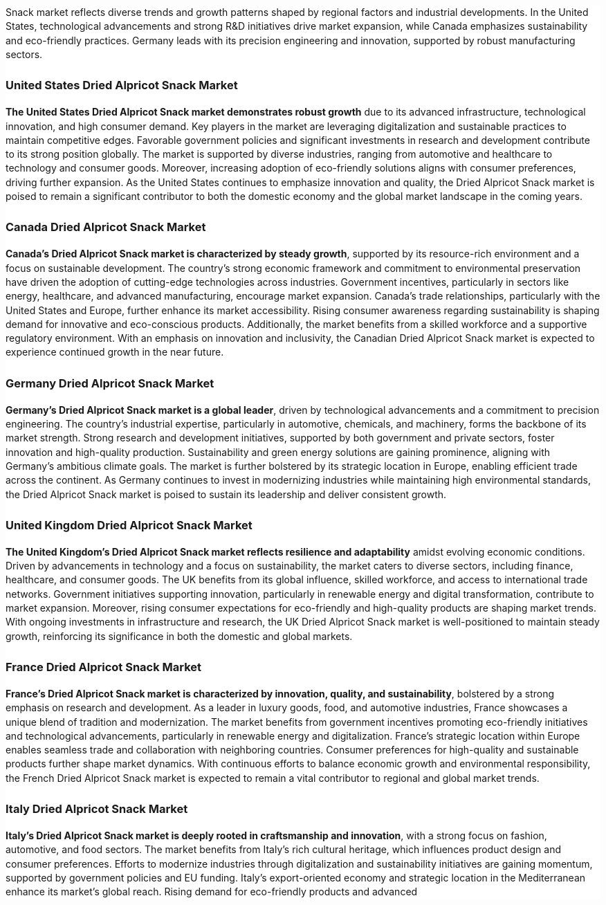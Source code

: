 Snack market reflects diverse trends and growth patterns shaped by regional factors and industrial developments. In the United States, technological advancements and strong R&amp;D initiatives drive market expansion, while Canada emphasizes sustainability and eco-friendly practices. Germany leads with its precision engineering and innovation, supported by robust manufacturing sectors.</span></em></p></blockquote><h3><strong>United States Dried Alpricot Snack Market</strong></h3><p><strong>The United States Dried Alpricot Snack market demonstrates robust growth</strong> due to its advanced infrastructure, technological innovation, and high consumer demand. Key players in the market are leveraging digitalization and sustainable practices to maintain competitive edges. Favorable government policies and significant investments in research and development contribute to its strong position globally. The market is supported by diverse industries, ranging from automotive and healthcare to technology and consumer goods. Moreover, increasing adoption of eco-friendly solutions aligns with consumer preferences, driving further expansion. As the United States continues to emphasize innovation and quality, the Dried Alpricot Snack market is poised to remain a significant contributor to both the domestic economy and the global market landscape in the coming years.</p><h3><strong>Canada Dried Alpricot Snack Market</strong></h3><p><strong>Canada&rsquo;s Dried Alpricot Snack market is characterized by steady growth</strong>, supported by its resource-rich environment and a focus on sustainable development. The country&rsquo;s strong economic framework and commitment to environmental preservation have driven the adoption of cutting-edge technologies across industries. Government incentives, particularly in sectors like energy, healthcare, and advanced manufacturing, encourage market expansion. Canada&rsquo;s trade relationships, particularly with the United States and Europe, further enhance its market accessibility. Rising consumer awareness regarding sustainability is shaping demand for innovative and eco-conscious products. Additionally, the market benefits from a skilled workforce and a supportive regulatory environment. With an emphasis on innovation and inclusivity, the Canadian Dried Alpricot Snack market is expected to experience continued growth in the near future.</p><h3><strong>Germany Dried Alpricot Snack Market</strong></h3><p><strong>Germany&rsquo;s Dried Alpricot Snack market is a global leader</strong>, driven by technological advancements and a commitment to precision engineering. The country&rsquo;s industrial expertise, particularly in automotive, chemicals, and machinery, forms the backbone of its market strength. Strong research and development initiatives, supported by both government and private sectors, foster innovation and high-quality production. Sustainability and green energy solutions are gaining prominence, aligning with Germany&rsquo;s ambitious climate goals. The market is further bolstered by its strategic location in Europe, enabling efficient trade across the continent. As Germany continues to invest in modernizing industries while maintaining high environmental standards, the Dried Alpricot Snack market is poised to sustain its leadership and deliver consistent growth.</p><h3><strong>United Kingdom Dried Alpricot Snack Market</strong></h3><p><strong>The United Kingdom&rsquo;s Dried Alpricot Snack market reflects resilience and adaptability</strong> amidst evolving economic conditions. Driven by advancements in technology and a focus on sustainability, the market caters to diverse sectors, including finance, healthcare, and consumer goods. The UK benefits from its global influence, skilled workforce, and access to international trade networks. Government initiatives supporting innovation, particularly in renewable energy and digital transformation, contribute to market expansion. Moreover, rising consumer expectations for eco-friendly and high-quality products are shaping market trends. With ongoing investments in infrastructure and research, the UK Dried Alpricot Snack market is well-positioned to maintain steady growth, reinforcing its significance in both the domestic and global markets.</p><h3><strong>France Dried Alpricot Snack Market</strong></h3><p><strong>France&rsquo;s Dried Alpricot Snack market is characterized by innovation, quality, and sustainability</strong>, bolstered by a strong emphasis on research and development. As a leader in luxury goods, food, and automotive industries, France showcases a unique blend of tradition and modernization. The market benefits from government incentives promoting eco-friendly initiatives and technological advancements, particularly in renewable energy and digitalization. France&rsquo;s strategic location within Europe enables seamless trade and collaboration with neighboring countries. Consumer preferences for high-quality and sustainable products further shape market dynamics. With continuous efforts to balance economic growth and environmental responsibility, the French Dried Alpricot Snack market is expected to remain a vital contributor to regional and global market trends.</p><h3><strong>Italy Dried Alpricot Snack Market</strong></h3><p><strong>Italy&rsquo;s Dried Alpricot Snack market is deeply rooted in craftsmanship and innovation</strong>, with a strong focus on fashion, automotive, and food sectors. The market benefits from Italy&rsquo;s rich cultural heritage, which influences product design and consumer preferences. Efforts to modernize industries through digitalization and sustainability initiatives are gaining momentum, supported by government policies and EU funding. Italy&rsquo;s export-oriented economy and strategic location in the Mediterranean enhance its market&rsquo;s global reach. Rising demand for eco-friendly products and advanced